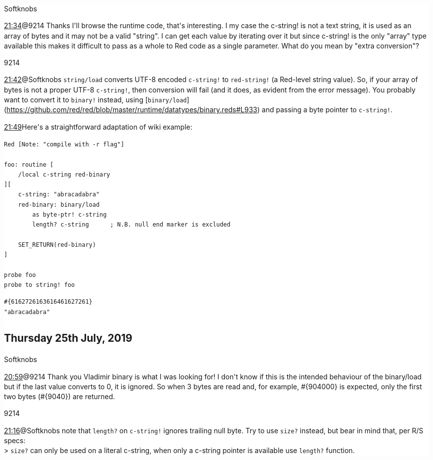 Softknobs

[21:34](#msg5d377d508fe53b671dc57a57)@9214 Thanks I'll browse the runtime code, that's interesting. I my case the c-string! is not a text string, it is used as an array of bytes and it may not be a valid "string". I can get each value by iterating over it but since c-string! is the only "array" type available this makes it difficult to pass as a whole to Red code as a single parameter. What do you mean by "extra conversion"?

9214

[21:42](#msg5d377f2f1dc6332966007110)@Softknobs `string/load` converts UTF-8 encoded `c-string!` to `red-string!` (a Red-level string value). So, if your array of bytes is not a proper UTF-8 `c-string!`, then conversion will fail (and it does, as evident from the error message). You probably want to convert it to `binary!` instead, using \[`binary/load`](https://github.com/red/red/blob/master/runtime/datatypes/binary.reds#L933) and passing a byte pointer to `c-string!`.

[21:49](#msg5d3780fbbe916e76e225453b)Here's a straightforward adaptation of wiki example:

```
Red [Note: "compile with -r flag"]

foo: routine [
    /local c-string red-binary
][
    c-string: "abracadabra"
    red-binary: binary/load
        as byte-ptr! c-string
        length? c-string      ; N.B. null end marker is excluded
    
    SET_RETURN(red-binary)
]

probe foo
probe to string! foo
```

```
#{6162726163616461627261}
"abracadabra"
```

## Thursday 25th July, 2019

Softknobs

[20:59](#msg5d3a18314a32b65507d6902c)@9214 Thank you Vladimir binary is what I was looking for! I don't know if this is the intended behaviour of the binary/load but if the last value converts to 0, it is ignored. So when 3 bytes are read and, for example, #{904000} is expected, only the first two bytes (#{9040}) are returned.

9214

[21:16](#msg5d3a1c216f384439765cf670)@Softknobs note that `length?` on `c-string!` ignores trailing null byte. Try to use `size?` instead, but bear in mind that, per R/S specs:  
&gt; `size?` can only be used on a literal c-string, when only a c-string pointer is available use `length?` function.
